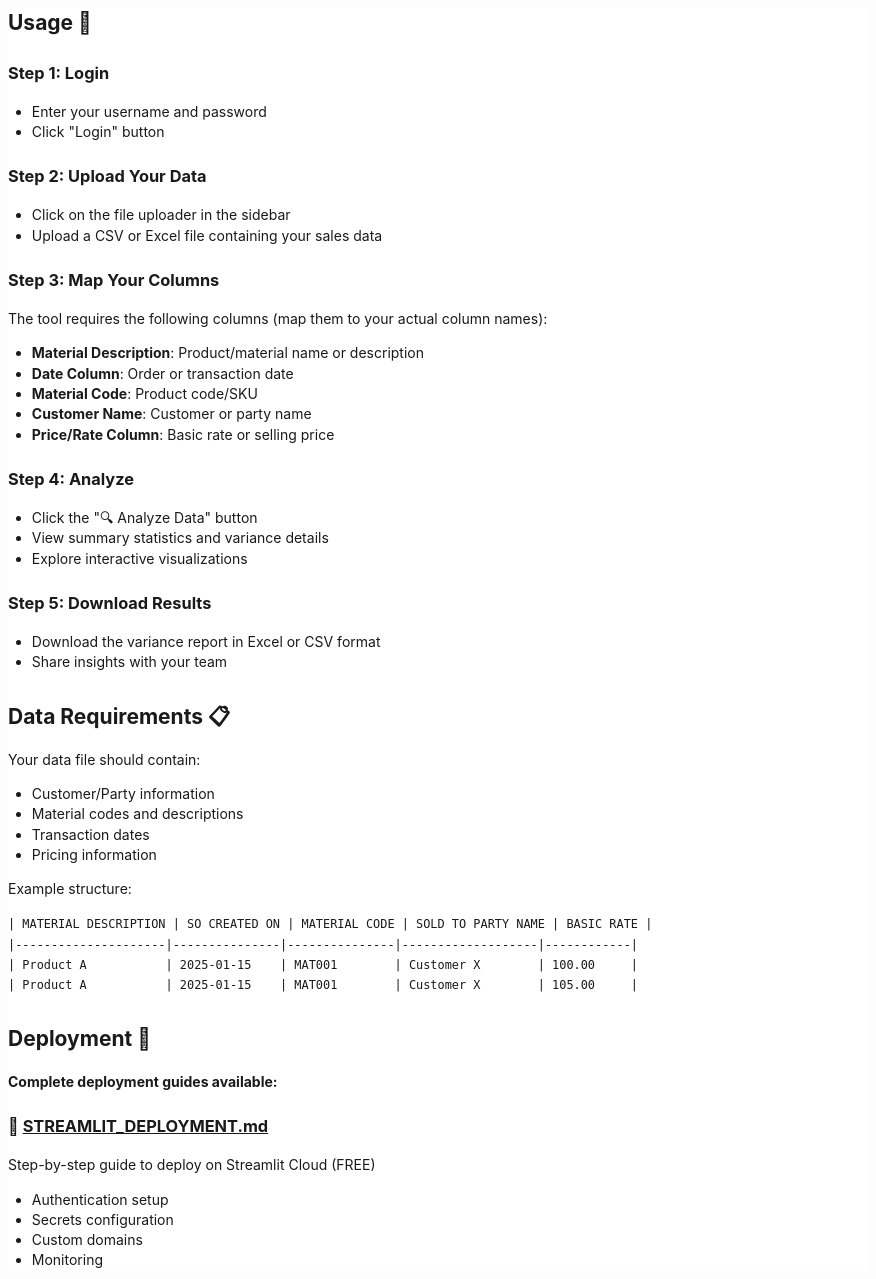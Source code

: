 ## Usage 📝

### Step 1: Login
- Enter your username and password
- Click "Login" button

### Step 2: Upload Your Data
- Click on the file uploader in the sidebar
- Upload a CSV or Excel file containing your sales data

### Step 3: Map Your Columns
The tool requires the following columns (map them to your actual column names):
- **Material Description**: Product/material name or description
- **Date Column**: Order or transaction date
- **Material Code**: Product code/SKU
- **Customer Name**: Customer or party name
- **Price/Rate Column**: Basic rate or selling price

### Step 4: Analyze
- Click the "🔍 Analyze Data" button
- View summary statistics and variance details
- Explore interactive visualizations

### Step 5: Download Results
- Download the variance report in Excel or CSV format
- Share insights with your team

## Data Requirements 📋

Your data file should contain:
- Customer/Party information
- Material codes and descriptions
- Transaction dates
- Pricing information

Example structure:
```
| MATERIAL DESCRIPTION | SO CREATED ON | MATERIAL CODE | SOLD TO PARTY NAME | BASIC RATE |
|---------------------|---------------|---------------|-------------------|------------|
| Product A           | 2025-01-15    | MAT001        | Customer X        | 100.00     |
| Product A           | 2025-01-15    | MAT001        | Customer X        | 105.00     |
```

## Deployment 🚀

**Complete deployment guides available:**

### 📘 [STREAMLIT_DEPLOYMENT.md](STREAMLIT_DEPLOYMENT.md)
Step-by-step guide to deploy on Streamlit Cloud (FREE)
- Authentication setup
- Secrets configuration
- Custom domains
- Monitoring
